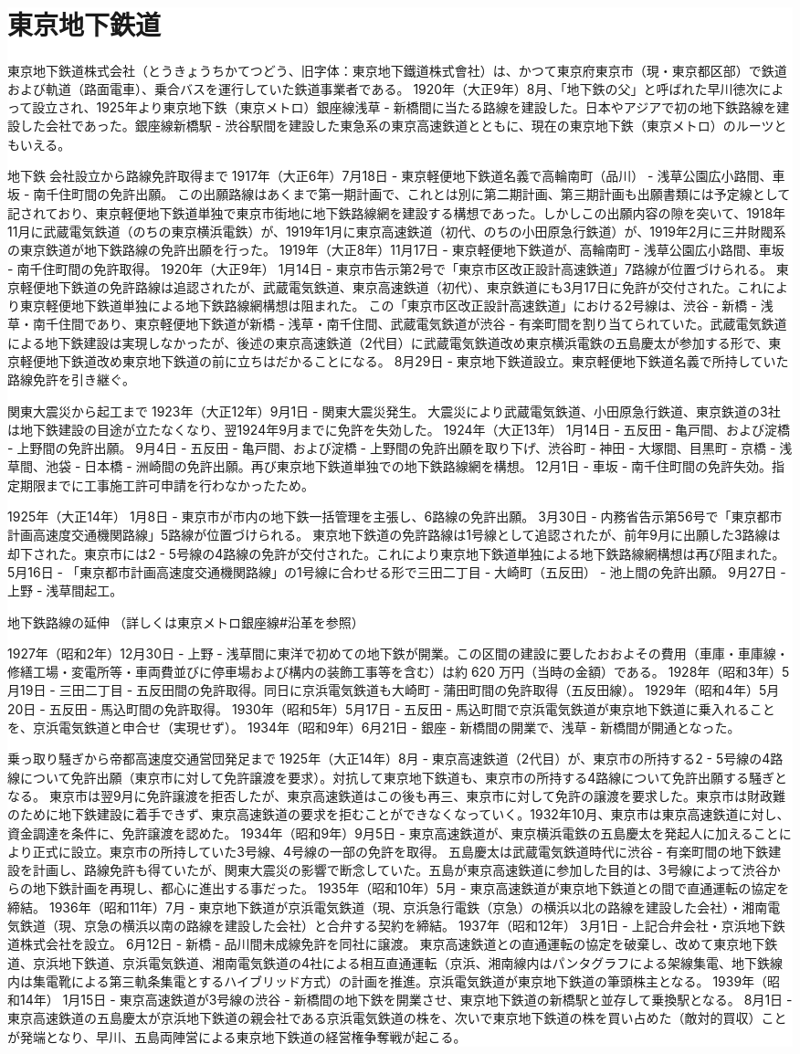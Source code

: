 # 東京地下鉄道

東京地下鉄道株式会社（とうきょうちかてつどう、旧字体：東京地下鐵道󠄁株式會社）は、かつて東京府東京市（現・東京都区部）で鉄道および軌道（路面電車）、乗合バスを運行していた鉄道事業者である。
1920年（大正9年）8月、「地下鉄の父」と呼ばれた早川徳次によって設立され、1925年より東京地下鉄（東京メトロ）銀座線浅草 - 新橋間に当たる路線を建設した。日本やアジアで初の地下鉄路線を建設した会社であった。銀座線新橋駅 - 渋谷駅間を建設した東急系の東京高速鉄道とともに、現在の東京地下鉄（東京メトロ）のルーツともいえる。

地下鉄
会社設立から路線免許取得まで
1917年（大正6年）7月18日 - 東京軽便地下鉄道名義で高輪南町（品川） - 浅草公園広小路間、車坂 - 南千住町間の免許出願。
この出願路線はあくまで第一期計画で、これとは別に第二期計画、第三期計画も出願書類には予定線として記されており、東京軽便地下鉄道単独で東京市街地に地下鉄路線網を建設する構想であった。しかしこの出願内容の隙を突いて、1918年11月に武蔵電気鉄道（のちの東京横浜電鉄）が、1919年1月に東京高速鉄道（初代、のちの小田原急行鉄道）が、1919年2月に三井財閥系の東京鉄道が地下鉄路線の免許出願を行った。
1919年（大正8年）11月17日 - 東京軽便地下鉄道が、高輪南町 - 浅草公園広小路間、車坂 - 南千住町間の免許取得。
1920年（大正9年）
1月14日 - 東京市告示第2号で「東京市区改正設計高速鉄道」7路線が位置づけられる。
東京軽便地下鉄道の免許路線は追認されたが、武蔵電気鉄道、東京高速鉄道（初代）、東京鉄道にも3月17日に免許が交付された。これにより東京軽便地下鉄道単独による地下鉄路線網構想は阻まれた。
この「東京市区改正設計高速鉄道」における2号線は、渋谷 - 新橋 - 浅草・南千住間であり、東京軽便地下鉄道が新橋 - 浅草・南千住間、武蔵電気鉄道が渋谷 - 有楽町間を割り当てられていた。武蔵電気鉄道による地下鉄建設は実現しなかったが、後述の東京高速鉄道（2代目）に武蔵電気鉄道改め東京横浜電鉄の五島慶太が参加する形で、東京軽便地下鉄道改め東京地下鉄道の前に立ちはだかることになる。
8月29日 - 東京地下鉄道設立。東京軽便地下鉄道名義で所持していた路線免許を引き継ぐ。

関東大震災から起工まで
1923年（大正12年）9月1日 - 関東大震災発生。
大震災により武蔵電気鉄道、小田原急行鉄道、東京鉄道の3社は地下鉄建設の目途が立たなくなり、翌1924年9月までに免許を失効した。
1924年（大正13年）
1月14日 - 五反田 - 亀戸間、および淀橋 - 上野間の免許出願。
9月4日 - 五反田 - 亀戸間、および淀橋 - 上野間の免許出願を取り下げ、渋谷町 - 神田 - 大塚間、目黒町 - 京橋 - 浅草間、池袋 - 日本橋 - 洲崎間の免許出願。再び東京地下鉄道単独での地下鉄路線網を構想。
12月1日 - 車坂 - 南千住町間の免許失効。指定期限までに工事施工許可申請を行わなかったため。

1925年（大正14年）
1月8日 - 東京市が市内の地下鉄一括管理を主張し、6路線の免許出願。
3月30日 - 内務省告示第56号で「東京都市計画高速度交通機関路線」5路線が位置づけられる。
東京地下鉄道の免許路線は1号線として追認されたが、前年9月に出願した3路線は却下された。東京市には2 - 5号線の4路線の免許が交付された。これにより東京地下鉄道単独による地下鉄路線網構想は再び阻まれた。
5月16日 - 「東京都市計画高速度交通機関路線」の1号線に合わせる形で三田二丁目 - 大崎町（五反田） - 池上間の免許出願。
9月27日 - 上野 - 浅草間起工。

地下鉄路線の延伸
（詳しくは東京メトロ銀座線#沿革を参照）

1927年（昭和2年）12月30日 - 上野 - 浅草間に東洋で初めての地下鉄が開業。この区間の建設に要したおおよその費用（車庫・車庫線・修繕工場・変電所等・車両費並びに停車場および構内の装飾工事等を含む）は約 620 万円（当時の金額）である。
1928年（昭和3年）5月19日 - 三田二丁目 - 五反田間の免許取得。同日に京浜電気鉄道も大崎町 - 蒲田町間の免許取得（五反田線）。
1929年（昭和4年）5月20日 - 五反田 - 馬込町間の免許取得。
1930年（昭和5年）5月17日 - 五反田 - 馬込町間で京浜電気鉄道が東京地下鉄道に乗入れることを、京浜電気鉄道と申合せ（実現せず）。
1934年（昭和9年）6月21日 - 銀座 - 新橋間の開業で、浅草 - 新橋間が開通となった。

乗っ取り騒ぎから帝都高速度交通営団発足まで
1925年（大正14年）8月 - 東京高速鉄道（2代目）が、東京市の所持する2 - 5号線の4路線について免許出願（東京市に対して免許譲渡を要求）。対抗して東京地下鉄道も、東京市の所持する4路線について免許出願する騒ぎとなる。
東京市は翌9月に免許譲渡を拒否したが、東京高速鉄道はこの後も再三、東京市に対して免許の譲渡を要求した。東京市は財政難のために地下鉄建設に着手できず、東京高速鉄道の要求を拒むことができなくなっていく。1932年10月、東京市は東京高速鉄道に対し、資金調達を条件に、免許譲渡を認めた。
1934年（昭和9年）9月5日 - 東京高速鉄道が、東京横浜電鉄の五島慶太を発起人に加えることにより正式に設立。東京市の所持していた3号線、4号線の一部の免許を取得。
五島慶太は武蔵電気鉄道時代に渋谷 - 有楽町間の地下鉄建設を計画し、路線免許も得ていたが、関東大震災の影響で断念していた。五島が東京高速鉄道に参加した目的は、3号線によって渋谷からの地下鉄計画を再現し、都心に進出する事だった。
1935年（昭和10年）5月 - 東京高速鉄道が東京地下鉄道との間で直通運転の協定を締結。
1936年（昭和11年）7月 - 東京地下鉄道が京浜電気鉄道（現、京浜急行電鉄（京急）の横浜以北の路線を建設した会社）・湘南電気鉄道（現、京急の横浜以南の路線を建設した会社）と合弁する契約を締結。
1937年（昭和12年）
3月1日 - 上記合弁会社・京浜地下鉄道株式会社を設立。
6月12日 - 新橋 - 品川間未成線免許を同社に譲渡。
東京高速鉄道との直通運転の協定を破棄し、改めて東京地下鉄道、京浜地下鉄道、京浜電気鉄道、湘南電気鉄道の4社による相互直通運転（京浜、湘南線内はパンタグラフによる架線集電、地下鉄線内は集電靴による第三軌条集電とするハイブリッド方式）の計画を推進。京浜電気鉄道が東京地下鉄道の筆頭株主となる。
1939年（昭和14年）
1月15日 - 東京高速鉄道が3号線の渋谷 - 新橋間の地下鉄を開業させ、東京地下鉄道の新橋駅と並存して乗換駅となる。
8月1日 - 東京高速鉄道の五島慶太が京浜地下鉄道の親会社である京浜電気鉄道の株を、次いで東京地下鉄道の株を買い占めた（敵対的買収）ことが発端となり、早川、五島両陣営による東京地下鉄道の経営権争奪戦が起こる。